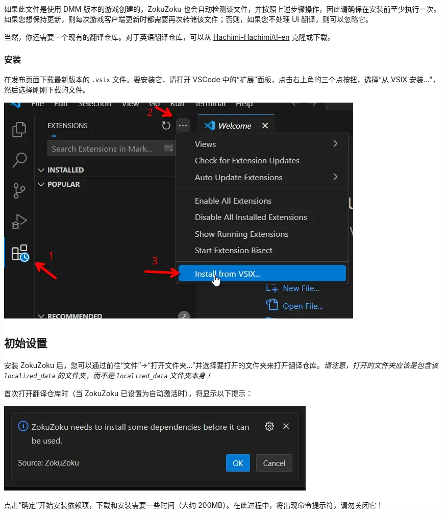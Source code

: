 如果此文件是使用 DMM 版本的游戏创建的，ZokuZoku 也会自动检测该文件，并按照上述步骤操作，因此请确保在安装前至少执行一次。如果您想保持更新，则每次游戏客户端更新时都需要再次转储该文件；否则，如果您不处理 UI 翻译，则可以忽略它。

当然，你还需要一个现有的翻译仓库。对于英语翻译仓库，可以从 [Hachimi-Hachimi/tl-en](https://github.com/Hachimi-Hachimi/tl-en) 克隆或下载。

### 安装
在[发布页面](https://github.com/Hachimi-Hachimi/ZokuZoku/releases)下载最新版本的 `.vsix` 文件。要安装它，请打开 VSCode 中的“扩展”面板，点击右上角的三个点按钮，选择“从 VSIX 安装...”，然后选择刚刚下载的文件。

![Translation section in menu](/assets/translation-guide/using-zokuzoku/3.webp)

## 初始设置
安装 ZokuZoku 后，您可以通过前往“文件”->“打开文件夹...”并选择要打开的文件夹来打开翻译仓库。*请注意，打开的文件夹应该是包含该 `localized_data` 的文件夹，而不是 `localized_data` 文件夹本身！*

首次打开翻译仓库时（当 ZokuZoku 已设置为自动激活时），将显示以下提示：

![Dependencies install prompt](/assets/translation-guide/using-zokuzoku/4.webp)

点击“确定”开始安装依赖项，下载和安装需要一些时间（大约 200MB）。在此过程中，将出现命令提示符，请勿关闭它！
